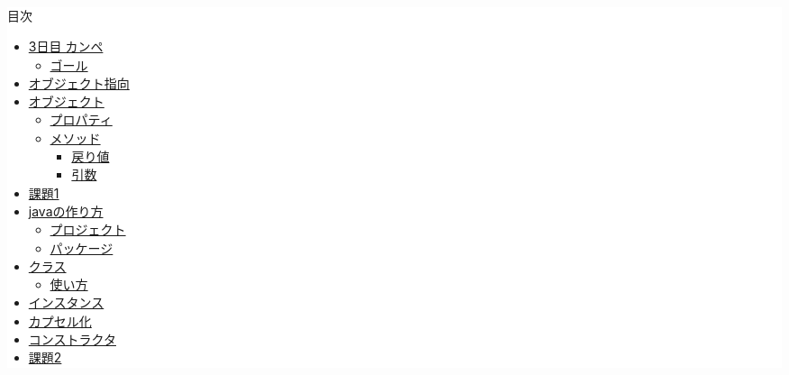 






</div>

<div class=side>
<div class=summary>目次</div>
<div class=sticky>




- [3日目 カンペ](#3日目-カンペ)
	- [ゴール](#ゴール)
- [オブジェクト指向](#オブジェクト指向)
- [オブジェクト](#オブジェクト)
	- [プロパティ](#プロパティ)
	- [メソッド](#メソッド)
		- [戻り値](#戻り値)
		- [引数](#引数)
- [課題1](#課題1)
- [javaの作り方](#javaの作り方)
	- [プロジェクト](#プロジェクト)
	- [パッケージ](#パッケージ)
- [クラス](#クラス)
	- [使い方](#使い方)
- [インスタンス](#インスタンス)
- [カプセル化](#カプセル化)
- [コンストラクタ](#コンストラクタ)
- [課題2](#課題2)




</div>
</div>
</div>


<details style="display: none;"><summary>以下styleのため折り畳み</summary></details>
